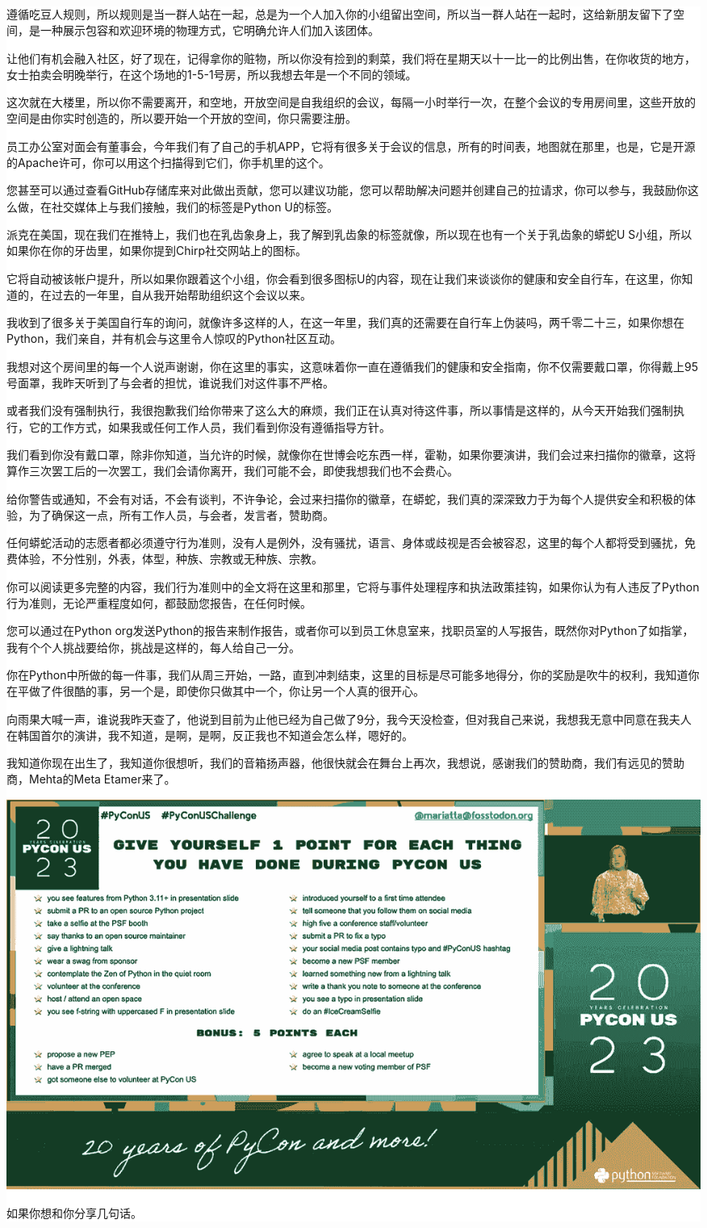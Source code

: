 遵循吃豆人规则，所以规则是当一群人站在一起，总是为一个人加入你的小组留出空间，所以当一群人站在一起时，这给新朋友留下了空间，是一种展示包容和欢迎环境的物理方式，它明确允许人们加入该团体。

让他们有机会融入社区，好了现在，记得拿你的赃物，所以你没有捡到的剩菜，我们将在星期天以十一比一的比例出售，在你收货的地方，女士拍卖会明晚举行，在这个场地的1-5-1号房，所以我想去年是一个不同的领域。

这次就在大楼里，所以你不需要离开，和空地，开放空间是自我组织的会议，每隔一小时举行一次，在整个会议的专用房间里，这些开放的空间是由你实时创造的，所以要开始一个开放的空间，你只需要注册。

员工办公室对面会有董事会，今年我们有了自己的手机APP，它将有很多关于会议的信息，所有的时间表，地图就在那里，也是，它是开源的Apache许可，你可以用这个扫描得到它们，你手机里的这个。

您甚至可以通过查看GitHub存储库来对此做出贡献，您可以建议功能，您可以帮助解决问题并创建自己的拉请求，你可以参与，我鼓励你这么做，在社交媒体上与我们接触，我们的标签是Python U的标签。

派克在美国，现在我们在推特上，我们也在乳齿象身上，我了解到乳齿象的标签就像，所以现在也有一个关于乳齿象的蟒蛇U S小组，所以如果你在你的牙齿里，如果你提到Chirp社交网站上的图标。

它将自动被该帐户提升，所以如果你跟着这个小组，你会看到很多图标U的内容，现在让我们来谈谈你的健康和安全自行车，在这里，你知道的，在过去的一年里，自从我开始帮助组织这个会议以来。

我收到了很多关于美国自行车的询问，就像许多这样的人，在这一年里，我们真的还需要在自行车上伪装吗，两千零二十三，如果你想在Python，我们亲自，并有机会与这里令人惊叹的Python社区互动。

我想对这个房间里的每一个人说声谢谢，你在这里的事实，这意味着你一直在遵循我们的健康和安全指南，你不仅需要戴口罩，你得戴上95号面罩，我昨天听到了与会者的担忧，谁说我们对这件事不严格。

或者我们没有强制执行，我很抱歉我们给你带来了这么大的麻烦，我们正在认真对待这件事，所以事情是这样的，从今天开始我们强制执行，它的工作方式，如果我或任何工作人员，我们看到你没有遵循指导方针。

我们看到你没有戴口罩，除非你知道，当允许的时候，就像你在世博会吃东西一样，霍勒，如果你要演讲，我们会过来扫描你的徽章，这将算作三次罢工后的一次罢工，我们会请你离开，我们可能不会，即使我想我们也不会费心。

给你警告或通知，不会有对话，不会有谈判，不许争论，会过来扫描你的徽章，在蟒蛇，我们真的深深致力于为每个人提供安全和积极的体验，为了确保这一点，所有工作人员，与会者，发言者，赞助商。

任何蟒蛇活动的志愿者都必须遵守行为准则，没有人是例外，没有骚扰，语言、身体或歧视是否会被容忍，这里的每个人都将受到骚扰，免费体验，不分性别，外表，体型，种族、宗教或无种族、宗教。

你可以阅读更多完整的内容，我们行为准则中的全文将在这里和那里，它将与事件处理程序和执法政策挂钩，如果你认为有人违反了Python行为准则，无论严重程度如何，都鼓励您报告，在任何时候。

您可以通过在Python org发送Python的报告来制作报告，或者你可以到员工休息室来，找职员室的人写报告，既然你对Python了如指掌，我有个个人挑战要给你，挑战是这样的，每人给自己一分。

你在Python中所做的每一件事，我们从周三开始，一路，直到冲刺结束，这里的目标是尽可能多地得分，你的奖励是吹牛的权利，我知道你在平做了件很酷的事，另一个是，即使你只做其中一个，你让另一个人真的很开心。

向雨果大喊一声，谁说我昨天查了，他说到目前为止他已经为自己做了9分，我今天没检查，但对我自己来说，我想我无意中同意在我夫人在韩国首尔的演讲，我不知道，是啊，是啊，反正我也不知道会怎么样，嗯好的。

我知道你现在出生了，我知道你很想听，我们的音箱扬声器，他很快就会在舞台上再次，我想说，感谢我们的赞助商，我们有远见的赞助商，Mehta的Meta Etamer来了。



![](img/ac4231eafb1041ce6c6c2c733f881697_22.png)

如果你想和你分享几句话。